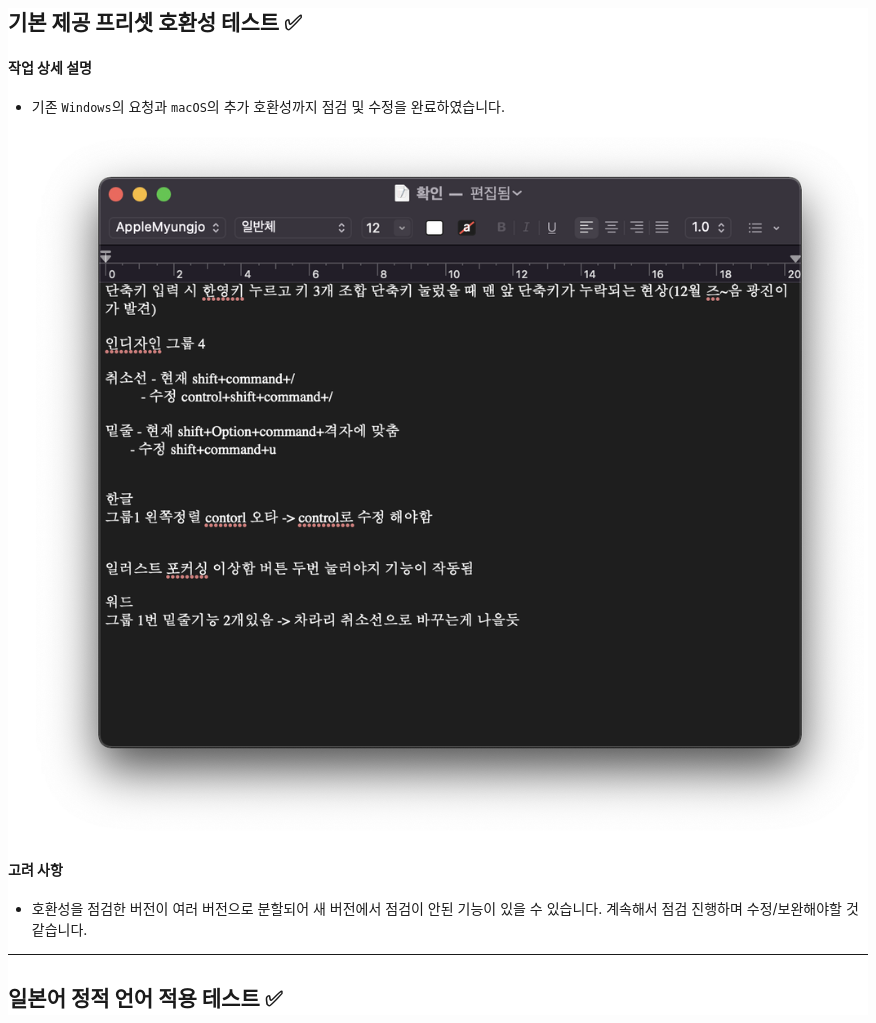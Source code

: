 
## 기본 제공 프리셋 호환성 테스트 ✅

#### 작업 상세 설명

- 기존 `Windows`의 요청과 `macOS`의 추가 호환성까지 점검 및 수정을 완료하였습니다.

  ![기본_제공_프리셋_점검_목록](./assets/기본_제공_프리셋_점검_목록.png)

#### 고려 사항

- 호환성을 점검한 버전이 여러 버전으로 분할되어 새 버전에서 점검이 안된 기능이 있을 수 있습니다. 계속해서 점검 진행하며 수정/보완해야할 것 같습니다.

---

## 일본어 정적 언어 적용 테스트 ✅

